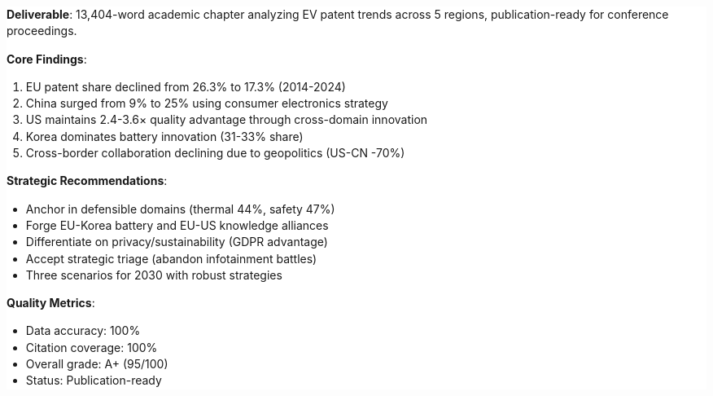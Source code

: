 **Deliverable**: 13,404-word academic chapter analyzing EV patent trends across 5 regions, publication-ready for conference proceedings.

**Core Findings**:
1. EU patent share declined from 26.3% to 17.3% (2014-2024)
2. China surged from 9% to 25% using consumer electronics strategy
3. US maintains 2.4-3.6× quality advantage through cross-domain innovation
4. Korea dominates battery innovation (31-33% share)
5. Cross-border collaboration declining due to geopolitics (US-CN -70%)

**Strategic Recommendations**:
- Anchor in defensible domains (thermal 44%, safety 47%)
- Forge EU-Korea battery and EU-US knowledge alliances
- Differentiate on privacy/sustainability (GDPR advantage)
- Accept strategic triage (abandon infotainment battles)
- Three scenarios for 2030 with robust strategies

**Quality Metrics**:
- Data accuracy: 100%
- Citation coverage: 100%
- Overall grade: A+ (95/100)
- Status: Publication-ready
